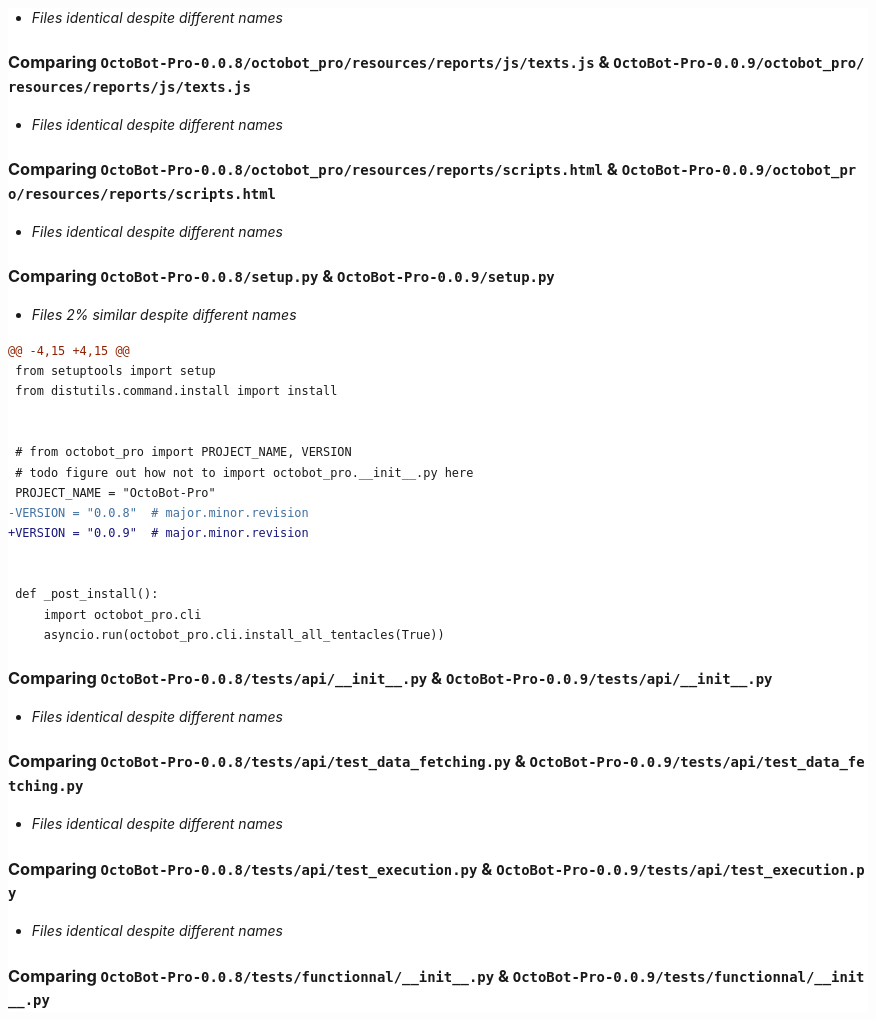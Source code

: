  * *Files identical despite different names*

### Comparing `OctoBot-Pro-0.0.8/octobot_pro/resources/reports/js/texts.js` & `OctoBot-Pro-0.0.9/octobot_pro/resources/reports/js/texts.js`

 * *Files identical despite different names*

### Comparing `OctoBot-Pro-0.0.8/octobot_pro/resources/reports/scripts.html` & `OctoBot-Pro-0.0.9/octobot_pro/resources/reports/scripts.html`

 * *Files identical despite different names*

### Comparing `OctoBot-Pro-0.0.8/setup.py` & `OctoBot-Pro-0.0.9/setup.py`

 * *Files 2% similar despite different names*

```diff
@@ -4,15 +4,15 @@
 from setuptools import setup
 from distutils.command.install import install
 
 
 # from octobot_pro import PROJECT_NAME, VERSION
 # todo figure out how not to import octobot_pro.__init__.py here
 PROJECT_NAME = "OctoBot-Pro"
-VERSION = "0.0.8"  # major.minor.revision
+VERSION = "0.0.9"  # major.minor.revision
 
 
 def _post_install():
     import octobot_pro.cli
     asyncio.run(octobot_pro.cli.install_all_tentacles(True))
```

### Comparing `OctoBot-Pro-0.0.8/tests/api/__init__.py` & `OctoBot-Pro-0.0.9/tests/api/__init__.py`

 * *Files identical despite different names*

### Comparing `OctoBot-Pro-0.0.8/tests/api/test_data_fetching.py` & `OctoBot-Pro-0.0.9/tests/api/test_data_fetching.py`

 * *Files identical despite different names*

### Comparing `OctoBot-Pro-0.0.8/tests/api/test_execution.py` & `OctoBot-Pro-0.0.9/tests/api/test_execution.py`

 * *Files identical despite different names*

### Comparing `OctoBot-Pro-0.0.8/tests/functionnal/__init__.py` & `OctoBot-Pro-0.0.9/tests/functionnal/__init__.py`
